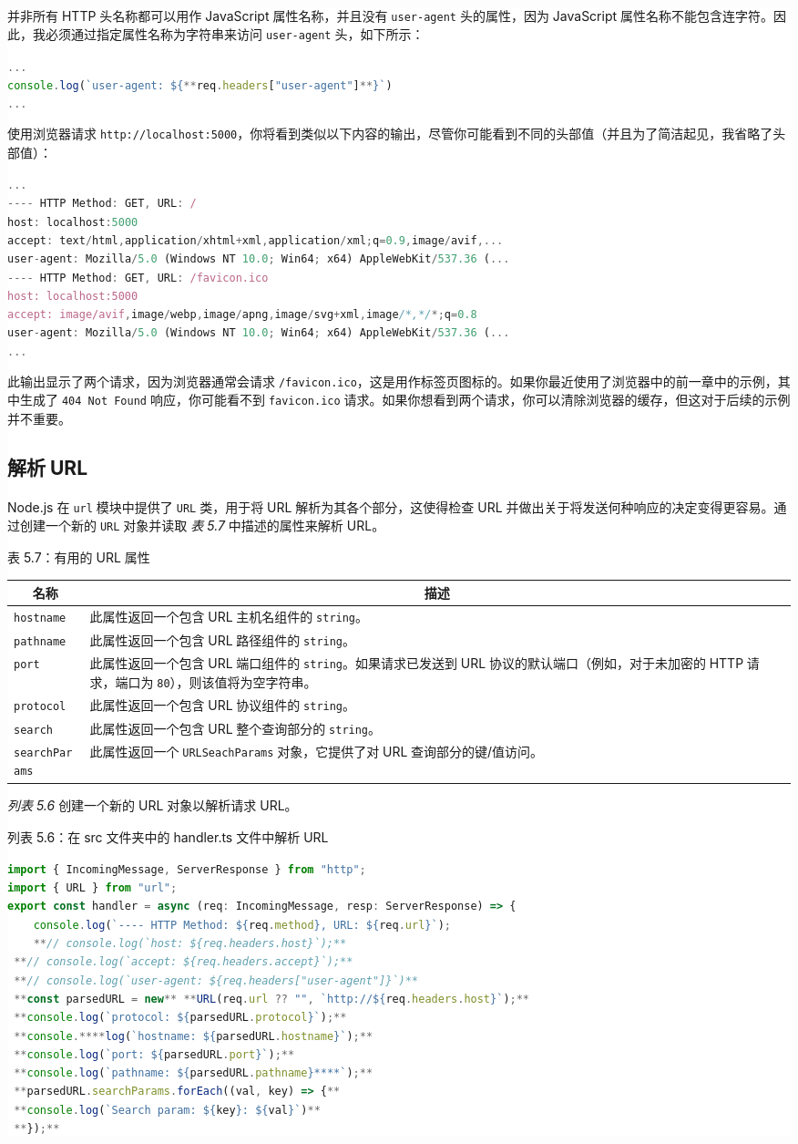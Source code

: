 并非所有 HTTP 头名称都可以用作 JavaScript 属性名称，并且没有 `user-agent` 头的属性，因为 JavaScript 属性名称不能包含连字符。因此，我必须通过指定属性名称为字符串来访问 `user-agent` 头，如下所示：

```js
...
console.log(`user-agent: ${**req.headers["user-agent"]**}`)
... 
```

使用浏览器请求 `http://localhost:5000`，你将看到类似以下内容的输出，尽管你可能看到不同的头部值（并且为了简洁起见，我省略了头部值）：

```js
...
---- HTTP Method: GET, URL: /
host: localhost:5000
accept: text/html,application/xhtml+xml,application/xml;q=0.9,image/avif,...
user-agent: Mozilla/5.0 (Windows NT 10.0; Win64; x64) AppleWebKit/537.36 (...
---- HTTP Method: GET, URL: /favicon.ico
host: localhost:5000
accept: image/avif,image/webp,image/apng,image/svg+xml,image/*,*/*;q=0.8
user-agent: Mozilla/5.0 (Windows NT 10.0; Win64; x64) AppleWebKit/537.36 (...
... 
```

此输出显示了两个请求，因为浏览器通常会请求 `/favicon.ico`，这是用作标签页图标的。如果你最近使用了浏览器中的前一章中的示例，其中生成了 `404 Not Found` 响应，你可能看不到 `favicon.ico` 请求。如果你想看到两个请求，你可以清除浏览器的缓存，但这对于后续的示例并不重要。

## 解析 URL

Node.js 在 `url` 模块中提供了 `URL` 类，用于将 URL 解析为其各个部分，这使得检查 URL 并做出关于将发送何种响应的决定变得更容易。通过创建一个新的 `URL` 对象并读取 *表 5.7* 中描述的属性来解析 URL。

表 5.7：有用的 URL 属性

| 名称 | 描述 |
| --- | --- |
| `hostname` | 此属性返回一个包含 URL 主机名组件的 `string`。 |
| `pathname` | 此属性返回一个包含 URL 路径组件的 `string`。 |
| `port` | 此属性返回一个包含 URL 端口组件的 `string`。如果请求已发送到 URL 协议的默认端口（例如，对于未加密的 HTTP 请求，端口为 `80`），则该值将为空字符串。 |
| `protocol` | 此属性返回一个包含 URL 协议组件的 `string`。 |
| `search` | 此属性返回一个包含 URL 整个查询部分的 `string`。 |
| `searchParams` | 此属性返回一个 `URLSeachParams` 对象，它提供了对 URL 查询部分的键/值访问。 |

*列表 5.6* 创建一个新的 URL 对象以解析请求 URL。

列表 5.6：在 src 文件夹中的 handler.ts 文件中解析 URL

```js
import { IncomingMessage, ServerResponse } from "http";
import { URL } from "url";
export const handler = async (req: IncomingMessage, resp: ServerResponse) => {
    console.log(`---- HTTP Method: ${req.method}, URL: ${req.url}`);
    **// console.log(`host: ${req.headers.host}`);**
 **// console.log(`accept: ${req.headers.accept}`);**
 **// console.log(`user-agent: ${req.headers["user-agent"]}`)**
 **const parsedURL = new** **URL(req.url ?? "", `http://${req.headers.host}`);**
 **console.log(`protocol: ${parsedURL.protocol}`);**
 **console.****log(`hostname: ${parsedURL.hostname}`);**
 **console.log(`port: ${parsedURL.port}`);**
 **console.log(`pathname: ${parsedURL.pathname}****`);**
 **parsedURL.searchParams.forEach((val, key) => {**
 **console.log(`Search param: ${key}: ${val}`)**
 **});**

```